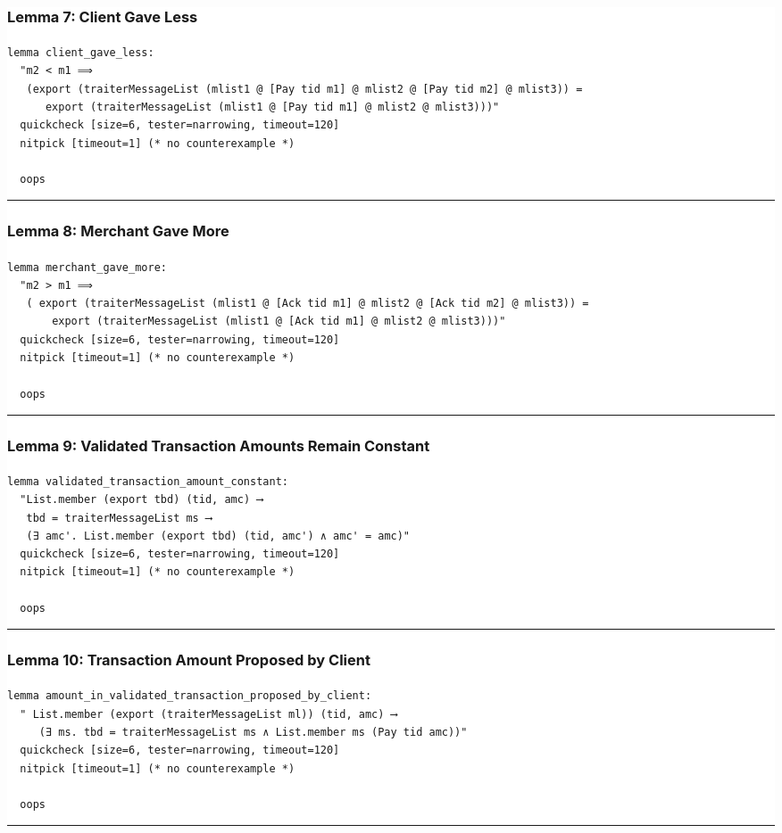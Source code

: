 
### **Lemma 7: Client Gave Less**

```isabelle
lemma client_gave_less:
  "m2 < m1 ⟹ 
   (export (traiterMessageList (mlist1 @ [Pay tid m1] @ mlist2 @ [Pay tid m2] @ mlist3)) =
      export (traiterMessageList (mlist1 @ [Pay tid m1] @ mlist2 @ mlist3)))"
  quickcheck [size=6, tester=narrowing, timeout=120]
  nitpick [timeout=1] (* no counterexample *)

  oops
```

---

### **Lemma 8: Merchant Gave More**

```isabelle
lemma merchant_gave_more:
  "m2 > m1 ⟹ 
   ( export (traiterMessageList (mlist1 @ [Ack tid m1] @ mlist2 @ [Ack tid m2] @ mlist3)) =
       export (traiterMessageList (mlist1 @ [Ack tid m1] @ mlist2 @ mlist3)))"
  quickcheck [size=6, tester=narrowing, timeout=120]
  nitpick [timeout=1] (* no counterexample *)

  oops
```

---

### **Lemma 9: Validated Transaction Amounts Remain Constant**

```isabelle
lemma validated_transaction_amount_constant:
  "List.member (export tbd) (tid, amc) ⟶
   tbd = traiterMessageList ms ⟶
   (∃ amc'. List.member (export tbd) (tid, amc') ∧ amc' = amc)"
  quickcheck [size=6, tester=narrowing, timeout=120]
  nitpick [timeout=1] (* no counterexample *)

  oops
```

---

### **Lemma 10: Transaction Amount Proposed by Client**

```isabelle
lemma amount_in_validated_transaction_proposed_by_client:
  " List.member (export (traiterMessageList ml)) (tid, amc) ⟶
     (∃ ms. tbd = traiterMessageList ms ∧ List.member ms (Pay tid amc))"
  quickcheck [size=6, tester=narrowing, timeout=120]
  nitpick [timeout=1] (* no counterexample *)

  oops
```

---